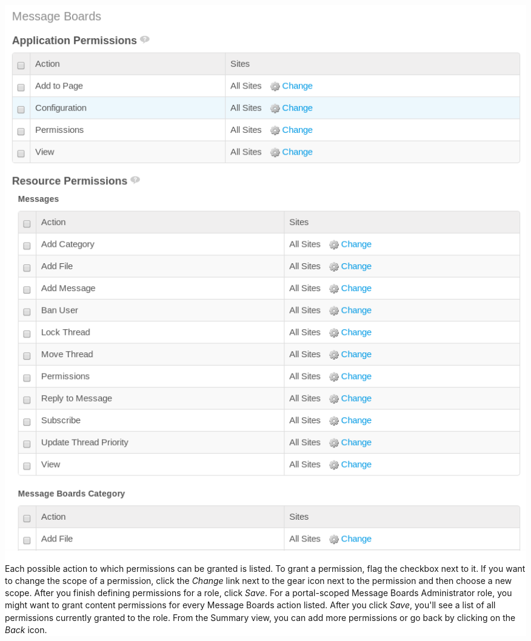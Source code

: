 ![Figure 16.11: You can fine-tune which actions are defined for a role within a specific application like the Message Boards.](../../images/01-message-board-content-permissions.png)

Each possible action to which permissions can be granted is listed. To grant a
permission, flag the checkbox next to it. If you want to change the scope of a
permission, click the *Change* link next to the gear icon next to the permission
and then choose a new scope. After you finish defining permissions for a role,
click *Save*. For a portal-scoped Message Boards Administrator role, you might
want to grant content permissions for every Message Boards action listed. After
you click *Save*, you'll see a list of all permissions currently granted to the
role. From the Summary view, you can add more permissions or go back by clicking
on the *Back* icon.

